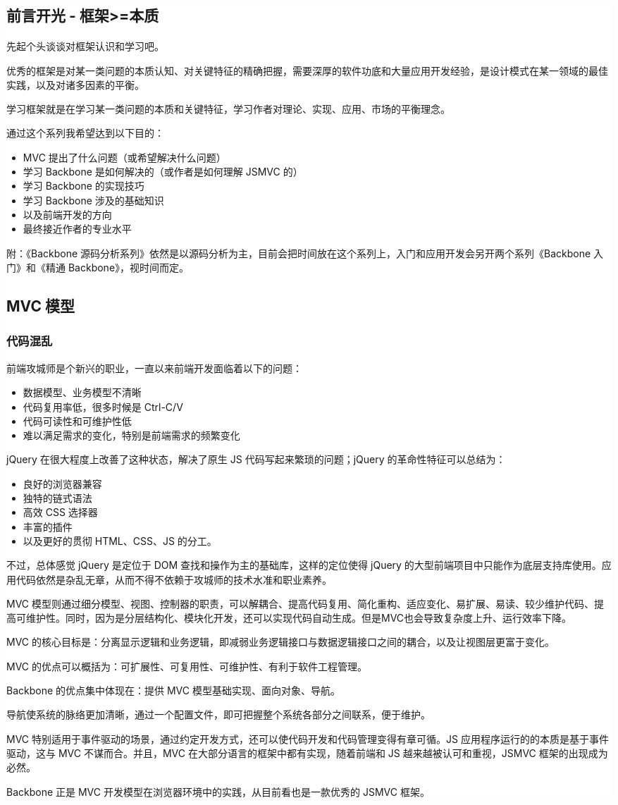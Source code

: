 [TodoMVC]:      https://github.com/addyosmani/todomvc
[AngularJS]:    https://github.com/angular/angular.js
[Backbone]:     https://github.com/documentcloud/backbone
[batman.js]:    https://github.com/Shopify/batman
[CanJS]:        https://github.com/bitovi/canjs
[Ember.js]:     https://github.com/emberjs/ember.js
[Meteor]:       https://github.com/meteor/meteor
[Knockout]:     https://github.com/SteveSanderson/knockout
[Spine]:        https://github.com/spine/spine


## 前言开光 - 框架>=本质

先起个头谈谈对框架认识和学习吧。

优秀的框架是对某一类问题的本质认知、对关键特征的精确把握，需要深厚的软件功底和大量应用开发经验，是设计模式在某一领域的最佳实践，以及对诸多因素的平衡。

学习框架就是在学习某一类问题的本质和关键特征，学习作者对理论、实现、应用、市场的平衡理念。

通过这个系列我希望达到以下目的：

* MVC 提出了什么问题（或希望解决什么问题）
* 学习 Backbone 是如何解决的（或作者是如何理解 JSMVC 的）
* 学习 Backbone 的实现技巧
* 学习 Backbone 涉及的基础知识
* 以及前端开发的方向
* 最终接近作者的专业水平

附：《Backbone 源码分析系列》依然是以源码分析为主，目前会把时间放在这个系列上，入门和应用开发会另开两个系列《Backbone 入门》和《精通 Backbone》，视时间而定。

## MVC 模型

### 代码混乱

前端攻城师是个新兴的职业，一直以来前端开发面临着以下的问题：

* 数据模型、业务模型不清晰
* 代码复用率低，很多时候是 Ctrl-C/V
* 代码可读性和可维护性低
* 难以满足需求的变化，特别是前端需求的频繁变化

jQuery 在很大程度上改善了这种状态，解决了原生 JS 代码写起来繁琐的问题；jQuery 的革命性特征可以总结为：

* 良好的浏览器兼容
* 独特的链式语法
* 高效 CSS 选择器
* 丰富的插件
* 以及更好的贯彻 HTML、CSS、JS 的分工。

不过，总体感觉 jQuery 是定位于 DOM 查找和操作为主的基础库，这样的定位使得 jQuery 的大型前端项目中只能作为底层支持库使用。应用代码依然是杂乱无章，从而不得不依赖于攻城师的技术水准和职业素养。

MVC 模型则通过细分模型、视图、控制器的职责，可以解耦合、提高代码复用、简化重构、适应变化、易扩展、易读、较少维护代码、提高可维护性。同时，因为是分层结构化、模块化开发，还可以实现代码自动生成。但是MVC也会导致复杂度上升、运行效率下降。

MVC 的核心目标是：分离显示逻辑和业务逻辑，即减弱业务逻辑接口与数据逻辑接口之间的耦合，以及让视图层更富于变化。

MVC 的优点可以概括为：可扩展性、可复用性、可维护性、有利于软件工程管理。

Backbone 的优点集中体现在：提供 MVC 模型基础实现、面向对象、导航。

导航使系统的脉络更加清晰，通过一个配置文件，即可把握整个系统各部分之间联系，便于维护。

MVC 特别适用于事件驱动的场景，通过约定开发方式，还可以使代码开发和代码管理变得有章可循。JS 应用程序运行的的本质是基于事件驱动，这与 MVC 不谋而合。并且，MVC 在大部分语言的框架中都有实现，随着前端和 JS 越来越被认可和重视，JSMVC 框架的出现成为必然。

Backbone 正是 MVC 开发模型在浏览器环境中的实践，从目前看也是一款优秀的 JSMVC 框架。
